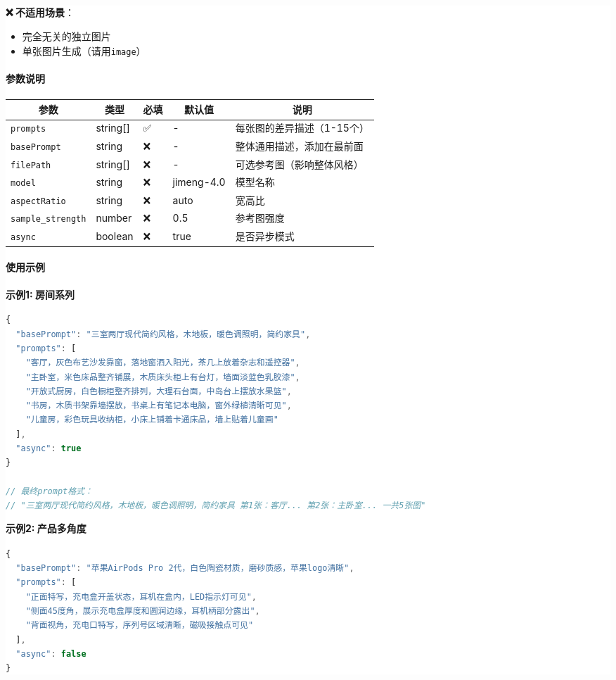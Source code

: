 **❌ 不适用场景**：
- 完全无关的独立图片
- 单张图片生成（请用`image`）

#### 参数说明

| 参数 | 类型 | 必填 | 默认值 | 说明 |
|------|------|------|--------|------|
| `prompts` | string[] | ✅ | - | 每张图的差异描述（1-15个） |
| `basePrompt` | string | ❌ | - | 整体通用描述，添加在最前面 |
| `filePath` | string[] | ❌ | - | 可选参考图（影响整体风格） |
| `model` | string | ❌ | jimeng-4.0 | 模型名称 |
| `aspectRatio` | string | ❌ | auto | 宽高比 |
| `sample_strength` | number | ❌ | 0.5 | 参考图强度 |
| `async` | boolean | ❌ | true | 是否异步模式 |

#### 使用示例

**示例1: 房间系列**
```typescript
{
  "basePrompt": "三室两厅现代简约风格，木地板，暖色调照明，简约家具",
  "prompts": [
    "客厅，灰色布艺沙发靠窗，落地窗洒入阳光，茶几上放着杂志和遥控器",
    "主卧室，米色床品整齐铺展，木质床头柜上有台灯，墙面淡蓝色乳胶漆",
    "开放式厨房，白色橱柜整齐排列，大理石台面，中岛台上摆放水果篮",
    "书房，木质书架靠墙摆放，书桌上有笔记本电脑，窗外绿植清晰可见",
    "儿童房，彩色玩具收纳柜，小床上铺着卡通床品，墙上贴着儿童画"
  ],
  "async": true
}

// 最终prompt格式：
// "三室两厅现代简约风格，木地板，暖色调照明，简约家具 第1张：客厅... 第2张：主卧室... 一共5张图"
```

**示例2: 产品多角度**
```typescript
{
  "basePrompt": "苹果AirPods Pro 2代，白色陶瓷材质，磨砂质感，苹果logo清晰",
  "prompts": [
    "正面特写，充电盒开盖状态，耳机在盒内，LED指示灯可见",
    "侧面45度角，展示充电盒厚度和圆润边缘，耳机柄部分露出",
    "背面视角，充电口特写，序列号区域清晰，磁吸接触点可见"
  ],
  "async": false
}
```
